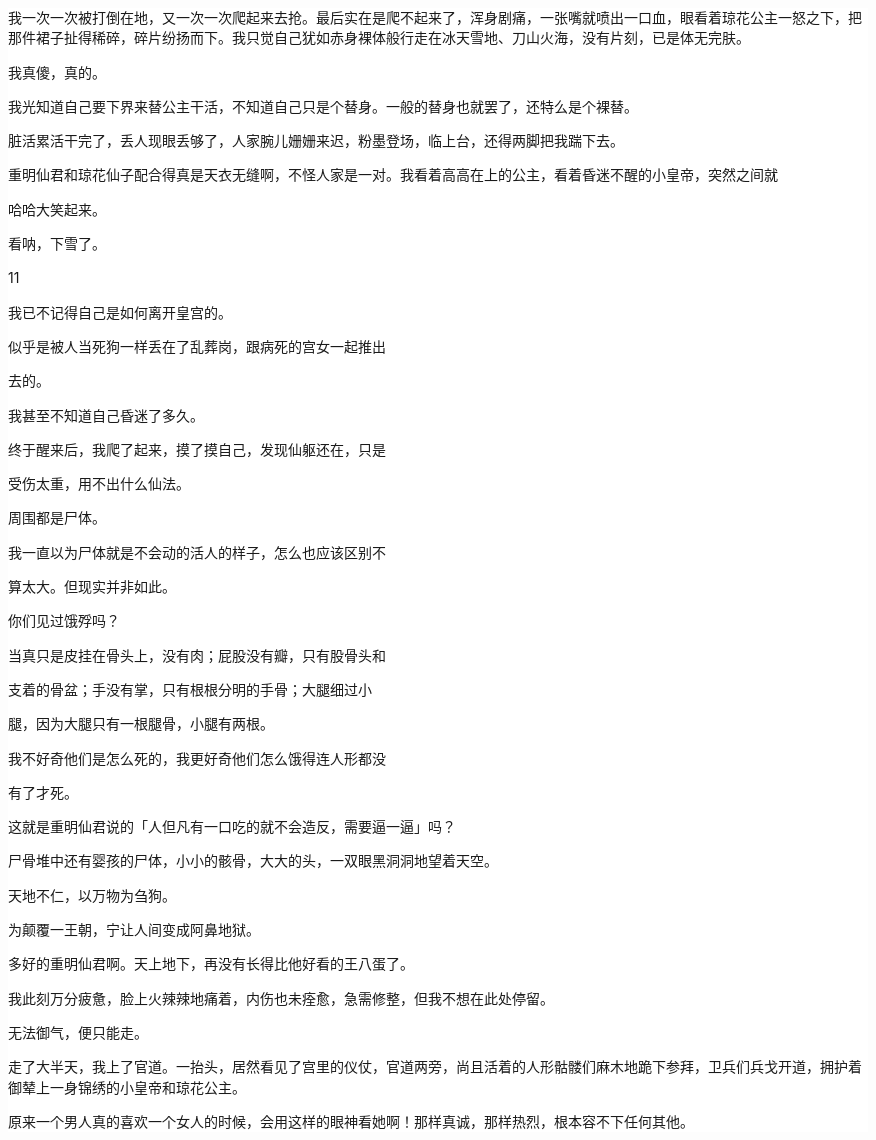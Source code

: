我一次一次被打倒在地，又一次一次爬起来去抢。最后实在是爬不起来了，浑身剧痛，一张嘴就喷出一口血，眼看着琼花公主一怒之下，把那件裙子扯得稀碎，碎片纷扬而下。我只觉自己犹如赤身裸体般行走在冰天雪地、刀山火海，没有片刻，已是体无完肤。

我真傻，真的。

我光知道自己要下界来替公主干活，不知道自己只是个替身。一般的替身也就罢了，还特么是个裸替。

脏活累活干完了，丢人现眼丢够了，人家腕儿姗姗来迟，粉墨登场，临上台，还得两脚把我踹下去。

重明仙君和琼花仙子配合得真是天衣无缝啊，不怪人家是一对。我看着高高在上的公主，看着昏迷不醒的小皇帝，突然之间就

哈哈大笑起来。

看呐，下雪了。

11

我已不记得自己是如何离开皇宫的。

似乎是被人当死狗一样丢在了乱葬岗，跟病死的宫女一起推出

去的。

我甚至不知道自己昏迷了多久。

终于醒来后，我爬了起来，摸了摸自己，发现仙躯还在，只是

受伤太重，用不出什么仙法。

周围都是尸体。

我一直以为尸体就是不会动的活人的样子，怎么也应该区别不

算太大。但现实并非如此。

你们见过饿殍吗？

当真只是皮挂在骨头上，没有肉；屁股没有瓣，只有股骨头和

支着的骨盆；手没有掌，只有根根分明的手骨；大腿细过小

腿，因为大腿只有一根腿骨，小腿有两根。

我不好奇他们是怎么死的，我更好奇他们怎么饿得连人形都没

有了才死。

这就是重明仙君说的「人但凡有一口吃的就不会造反，需要逼一逼」吗？

尸骨堆中还有婴孩的尸体，小小的骸骨，大大的头，一双眼黑洞洞地望着天空。

天地不仁，以万物为刍狗。

为颠覆一王朝，宁让人间变成阿鼻地狱。

多好的重明仙君啊。天上地下，再没有长得比他好看的王八蛋了。

我此刻万分疲惫，脸上火辣辣地痛着，内伤也未痊愈，急需修整，但我不想在此处停留。

无法御气，便只能走。

走了大半天，我上了官道。一抬头，居然看见了宫里的仪仗，官道两旁，尚且活着的人形骷髅们麻木地跪下参拜，卫兵们兵戈开道，拥护着御辇上一身锦绣的小皇帝和琼花公主。

原来一个男人真的喜欢一个女人的时候，会用这样的眼神看她啊！那样真诚，那样热烈，根本容不下任何其他。
